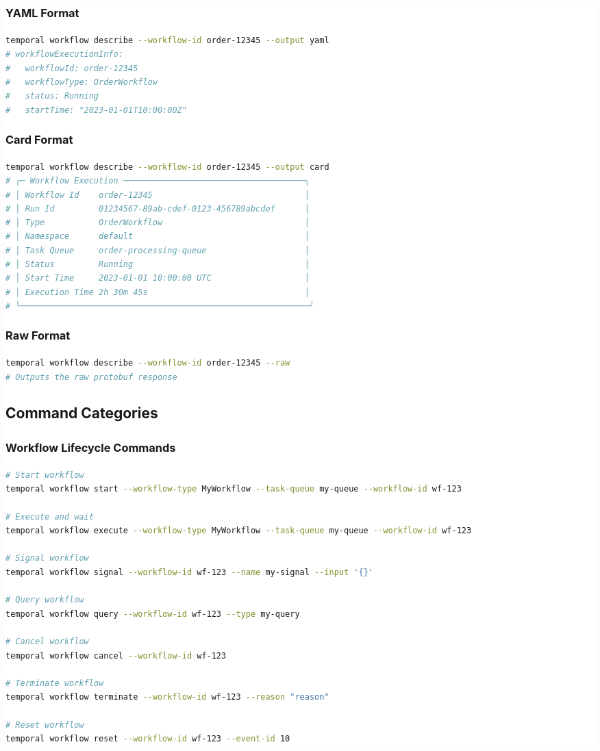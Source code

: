 ### YAML Format

```bash
temporal workflow describe --workflow-id order-12345 --output yaml
# workflowExecutionInfo:
#   workflowId: order-12345
#   workflowType: OrderWorkflow
#   status: Running
#   startTime: "2023-01-01T10:00:00Z"
```

### Card Format

```bash
temporal workflow describe --workflow-id order-12345 --output card
# ╭─ Workflow Execution ─────────────────────────────────────╮
# │ Workflow Id    order-12345                               │
# │ Run Id         01234567-89ab-cdef-0123-456789abcdef      │
# │ Type           OrderWorkflow                             │
# │ Namespace      default                                   │
# │ Task Queue     order-processing-queue                    │
# │ Status         Running                                   │
# │ Start Time     2023-01-01 10:00:00 UTC                   │
# │ Execution Time 2h 30m 45s                                │
# ╰───────────────────────────────────────────────────────────╯
```

### Raw Format

```bash
temporal workflow describe --workflow-id order-12345 --raw
# Outputs the raw protobuf response
```

## Command Categories

### Workflow Lifecycle Commands

```bash
# Start workflow
temporal workflow start --workflow-type MyWorkflow --task-queue my-queue --workflow-id wf-123

# Execute and wait
temporal workflow execute --workflow-type MyWorkflow --task-queue my-queue --workflow-id wf-123

# Signal workflow
temporal workflow signal --workflow-id wf-123 --name my-signal --input '{}'

# Query workflow
temporal workflow query --workflow-id wf-123 --type my-query

# Cancel workflow
temporal workflow cancel --workflow-id wf-123

# Terminate workflow
temporal workflow terminate --workflow-id wf-123 --reason "reason"

# Reset workflow
temporal workflow reset --workflow-id wf-123 --event-id 10
```
